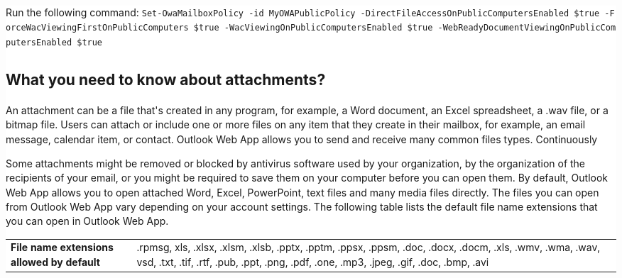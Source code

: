 Run the following command:  `Set-OwaMailboxPolicy -id MyOWAPublicPolicy -DirectFileAccessOnPublicComputersEnabled $true -ForceWacViewingFirstOnPublicComputers $true -WacViewingOnPublicComputersEnabled $true -WebReadyDocumentViewingOnPublicComputersEnabled $true`
  
## What you need to know about attachments?

An attachment can be a file that's created in any program, for example, a Word document, an Excel spreadsheet, a .wav file, or a bitmap file. Users can attach or include one or more files on any item that they create in their mailbox, for example, an email message, calendar item, or contact. Outlook Web App allows you to send and receive many common files types. Continuously
  
Some attachments might be removed or blocked by antivirus software used by your organization, by the organization of the recipients of your email, or you might be required to save them on your computer before you can open them. By default, Outlook Web App allows you to open attached Word, Excel, PowerPoint, text files and many media files directly. The files you can open from Outlook Web App vary depending on your account settings. The following table lists the default file name extensions that you can open in Outlook Web App.
  
|||
|:-----|:-----|
|**File name extensions allowed by default** <br/> |.rpmsg, xls, .xlsx, .xlsm, .xlsb, .pptx, .pptm, .ppsx, .ppsm, .doc, .docx, .docm, .xls, .wmv, .wma, .wav, vsd, .txt, .tif, .rtf, .pub, .ppt, .png, .pdf, .one, .mp3, .jpeg, .gif, .doc, .bmp, .avi  <br/> |
   

